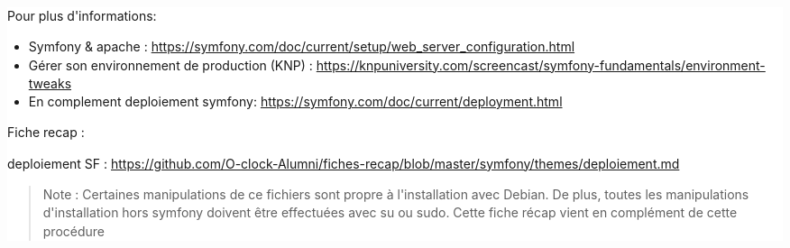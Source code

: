 Pour plus d'informations: 

- Symfony & apache : https://symfony.com/doc/current/setup/web_server_configuration.html
- Gérer son environnement de production (KNP) : https://knpuniversity.com/screencast/symfony-fundamentals/environment-tweaks
- En complement deploiement symfony: https://symfony.com/doc/current/deployment.html

Fiche recap :

deploiement SF : https://github.com/O-clock-Alumni/fiches-recap/blob/master/symfony/themes/deploiement.md

> Note : Certaines manipulations de ce fichiers sont propre à l'installation avec Debian. De plus, toutes les manipulations d'installation hors symfony doivent être effectuées avec su ou sudo. Cette fiche récap vient en complément de cette procédure
